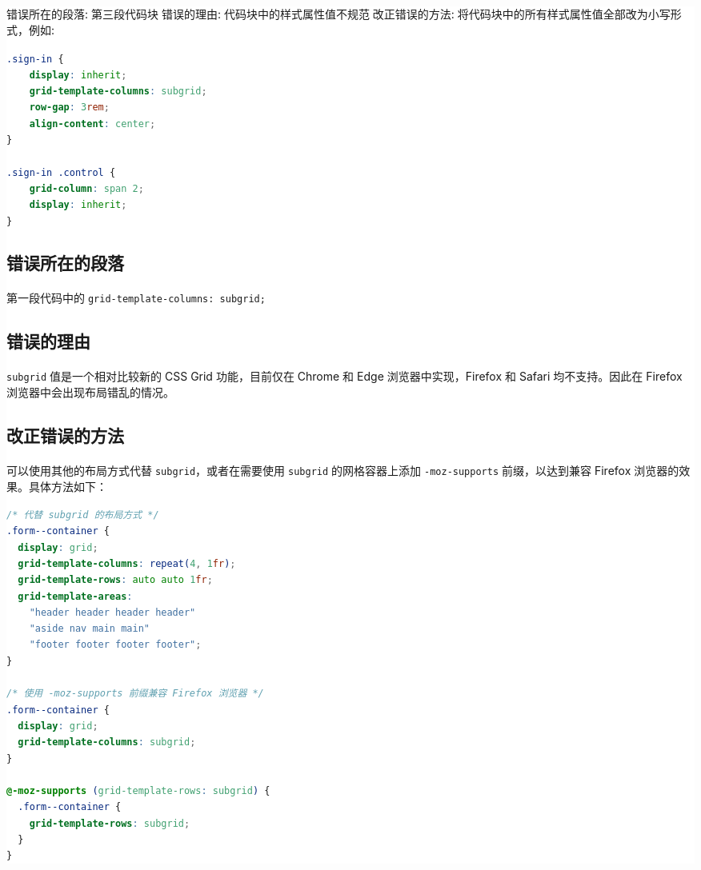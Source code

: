 错误所在的段落: 第三段代码块
错误的理由: 代码块中的样式属性值不规范
改正错误的方法: 将代码块中的所有样式属性值全部改为小写形式，例如:

```css
.sign-in {
    display: inherit;
    grid-template-columns: subgrid;
    row-gap: 3rem;
    align-content: center;
}

.sign-in .control {
    grid-column: span 2;
    display: inherit;
}
```

## 错误所在的段落

第一段代码中的 `grid-template-columns: subgrid;`

## 错误的理由

`subgrid` 值是一个相对比较新的 CSS Grid 功能，目前仅在 Chrome 和 Edge 浏览器中实现，Firefox 和 Safari 均不支持。因此在 Firefox 浏览器中会出现布局错乱的情况。

## 改正错误的方法

可以使用其他的布局方式代替 `subgrid`，或者在需要使用 `subgrid` 的网格容器上添加 `-moz-supports` 前缀，以达到兼容 Firefox 浏览器的效果。具体方法如下：

```CSS
/* 代替 subgrid 的布局方式 */
.form--container {
  display: grid;
  grid-template-columns: repeat(4, 1fr);
  grid-template-rows: auto auto 1fr;
  grid-template-areas:
    "header header header header"
    "aside nav main main"
    "footer footer footer footer";
}

/* 使用 -moz-supports 前缀兼容 Firefox 浏览器 */
.form--container {
  display: grid;
  grid-template-columns: subgrid;
}

@-moz-supports (grid-template-rows: subgrid) {
  .form--container {
    grid-template-rows: subgrid;
  }
}
```

